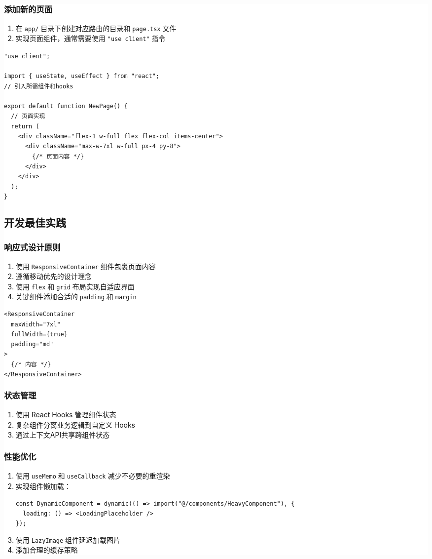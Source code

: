 ### 添加新的页面

1. 在 `app/` 目录下创建对应路由的目录和 `page.tsx` 文件
2. 实现页面组件，通常需要使用 `"use client"` 指令

```tsx
"use client";

import { useState, useEffect } from "react";
// 引入所需组件和hooks

export default function NewPage() {
  // 页面实现
  return (
    <div className="flex-1 w-full flex flex-col items-center">
      <div className="max-w-7xl w-full px-4 py-8">
        {/* 页面内容 */}
      </div>
    </div>
  );
}
```

## 开发最佳实践

### 响应式设计原则

1. 使用 `ResponsiveContainer` 组件包裹页面内容
2. 遵循移动优先的设计理念
3. 使用 `flex` 和 `grid` 布局实现自适应界面
4. 关键组件添加合适的 `padding` 和 `margin`

```tsx
<ResponsiveContainer 
  maxWidth="7xl" 
  fullWidth={true} 
  padding="md"
>
  {/* 内容 */}
</ResponsiveContainer>
```

### 状态管理

1. 使用 React Hooks 管理组件状态
2. 复杂组件分离业务逻辑到自定义 Hooks
3. 通过上下文API共享跨组件状态

### 性能优化

1. 使用 `useMemo` 和 `useCallback` 减少不必要的重渲染
2. 实现组件懒加载：
   ```tsx
   const DynamicComponent = dynamic(() => import("@/components/HeavyComponent"), {
     loading: () => <LoadingPlaceholder />
   });
   ```
3. 使用 `LazyImage` 组件延迟加载图片
4. 添加合理的缓存策略
